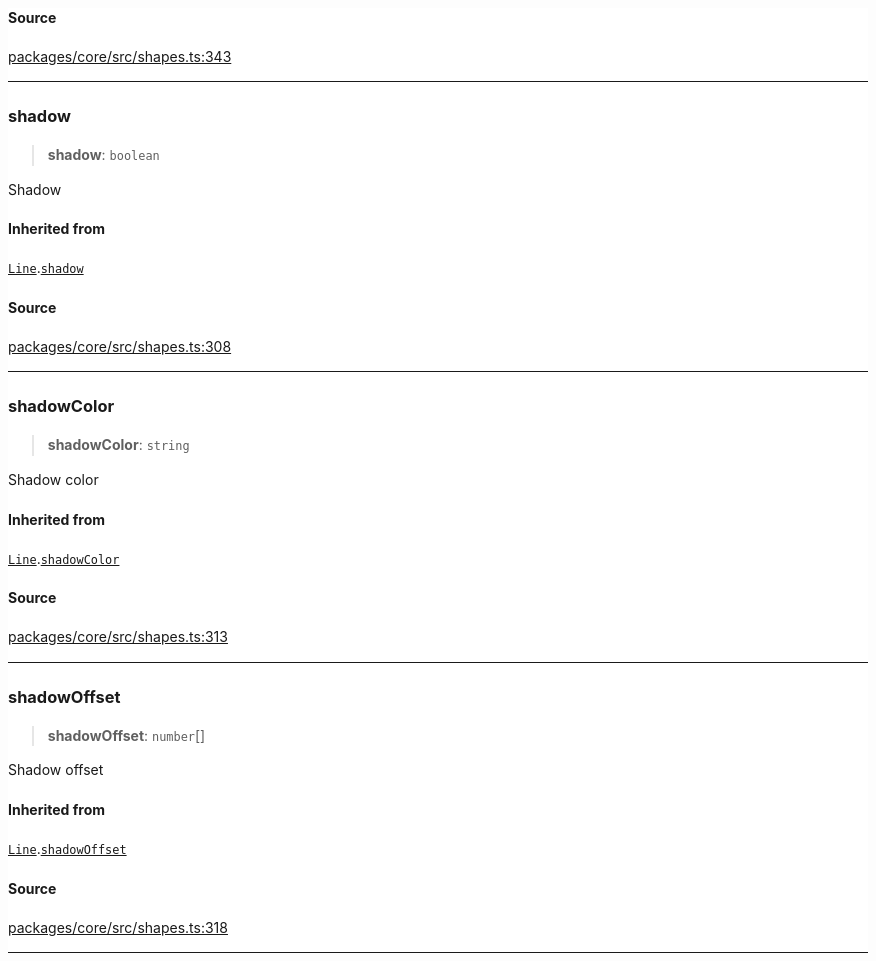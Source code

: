 #### Source

[packages/core/src/shapes.ts:343](https://github.com/dgmjs/dgmjs/blob/main/packages/core/src/shapes.ts#L343)

***

### shadow

> **shadow**: `boolean`

Shadow

#### Inherited from

[`Line`](/api-core/classes/line/).[`shadow`](/api-core/classes/line/#shadow)

#### Source

[packages/core/src/shapes.ts:308](https://github.com/dgmjs/dgmjs/blob/main/packages/core/src/shapes.ts#L308)

***

### shadowColor

> **shadowColor**: `string`

Shadow color

#### Inherited from

[`Line`](/api-core/classes/line/).[`shadowColor`](/api-core/classes/line/#shadowcolor)

#### Source

[packages/core/src/shapes.ts:313](https://github.com/dgmjs/dgmjs/blob/main/packages/core/src/shapes.ts#L313)

***

### shadowOffset

> **shadowOffset**: `number`[]

Shadow offset

#### Inherited from

[`Line`](/api-core/classes/line/).[`shadowOffset`](/api-core/classes/line/#shadowoffset)

#### Source

[packages/core/src/shapes.ts:318](https://github.com/dgmjs/dgmjs/blob/main/packages/core/src/shapes.ts#L318)

***

